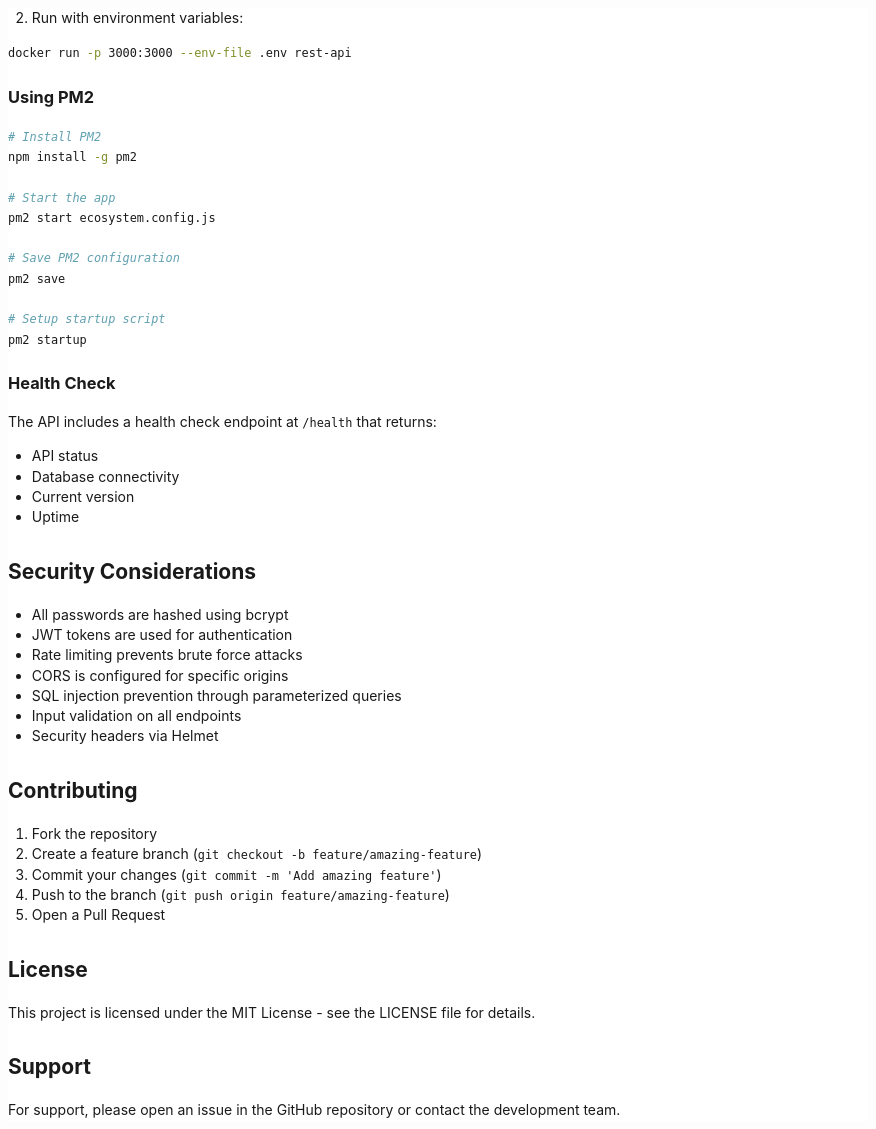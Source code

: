 2. Run with environment variables:
```bash
docker run -p 3000:3000 --env-file .env rest-api
```

### Using PM2

```bash
# Install PM2
npm install -g pm2

# Start the app
pm2 start ecosystem.config.js

# Save PM2 configuration
pm2 save

# Setup startup script
pm2 startup
```

### Health Check

The API includes a health check endpoint at `/health` that returns:
- API status
- Database connectivity
- Current version
- Uptime

## Security Considerations

- All passwords are hashed using bcrypt
- JWT tokens are used for authentication
- Rate limiting prevents brute force attacks
- CORS is configured for specific origins
- SQL injection prevention through parameterized queries
- Input validation on all endpoints
- Security headers via Helmet

## Contributing

1. Fork the repository
2. Create a feature branch (`git checkout -b feature/amazing-feature`)
3. Commit your changes (`git commit -m 'Add amazing feature'`)
4. Push to the branch (`git push origin feature/amazing-feature`)
5. Open a Pull Request

## License

This project is licensed under the MIT License - see the LICENSE file for details.

## Support

For support, please open an issue in the GitHub repository or contact the development team.